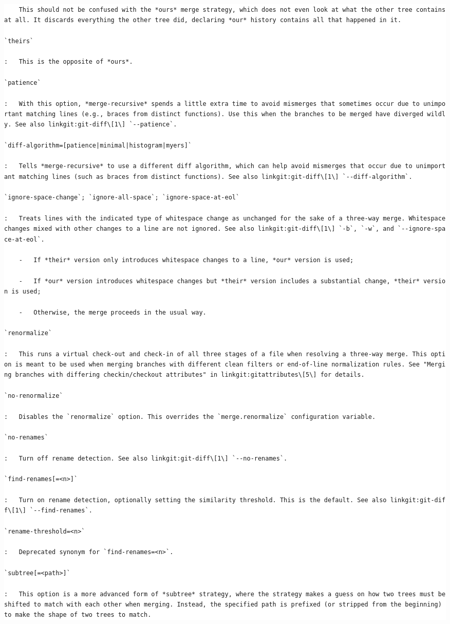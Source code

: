         This should not be confused with the *ours* merge strategy, which does not even look at what the other tree contains at all. It discards everything the other tree did, declaring *our* history contains all that happened in it.

    `theirs`

    :   This is the opposite of *ours*.

    `patience`

    :   With this option, *merge-recursive* spends a little extra time to avoid mismerges that sometimes occur due to unimportant matching lines (e.g., braces from distinct functions). Use this when the branches to be merged have diverged wildly. See also linkgit:git-diff\[1\] `--patience`.

    `diff-algorithm=[patience|minimal|histogram|myers]`

    :   Tells *merge-recursive* to use a different diff algorithm, which can help avoid mismerges that occur due to unimportant matching lines (such as braces from distinct functions). See also linkgit:git-diff\[1\] `--diff-algorithm`.

    `ignore-space-change`; `ignore-all-space`; `ignore-space-at-eol`

    :   Treats lines with the indicated type of whitespace change as unchanged for the sake of a three-way merge. Whitespace changes mixed with other changes to a line are not ignored. See also linkgit:git-diff\[1\] `-b`, `-w`, and `--ignore-space-at-eol`.

        -   If *their* version only introduces whitespace changes to a line, *our* version is used;

        -   If *our* version introduces whitespace changes but *their* version includes a substantial change, *their* version is used;

        -   Otherwise, the merge proceeds in the usual way.

    `renormalize`

    :   This runs a virtual check-out and check-in of all three stages of a file when resolving a three-way merge. This option is meant to be used when merging branches with different clean filters or end-of-line normalization rules. See "Merging branches with differing checkin/checkout attributes" in linkgit:gitattributes\[5\] for details.

    `no-renormalize`

    :   Disables the `renormalize` option. This overrides the `merge.renormalize` configuration variable.

    `no-renames`

    :   Turn off rename detection. See also linkgit:git-diff\[1\] `--no-renames`.

    `find-renames[=<n>]`

    :   Turn on rename detection, optionally setting the similarity threshold. This is the default. See also linkgit:git-diff\[1\] `--find-renames`.

    `rename-threshold=<n>`

    :   Deprecated synonym for `find-renames=<n>`.

    `subtree[=<path>]`

    :   This option is a more advanced form of *subtree* strategy, where the strategy makes a guess on how two trees must be shifted to match with each other when merging. Instead, the specified path is prefixed (or stripped from the beginning) to make the shape of two trees to match.
